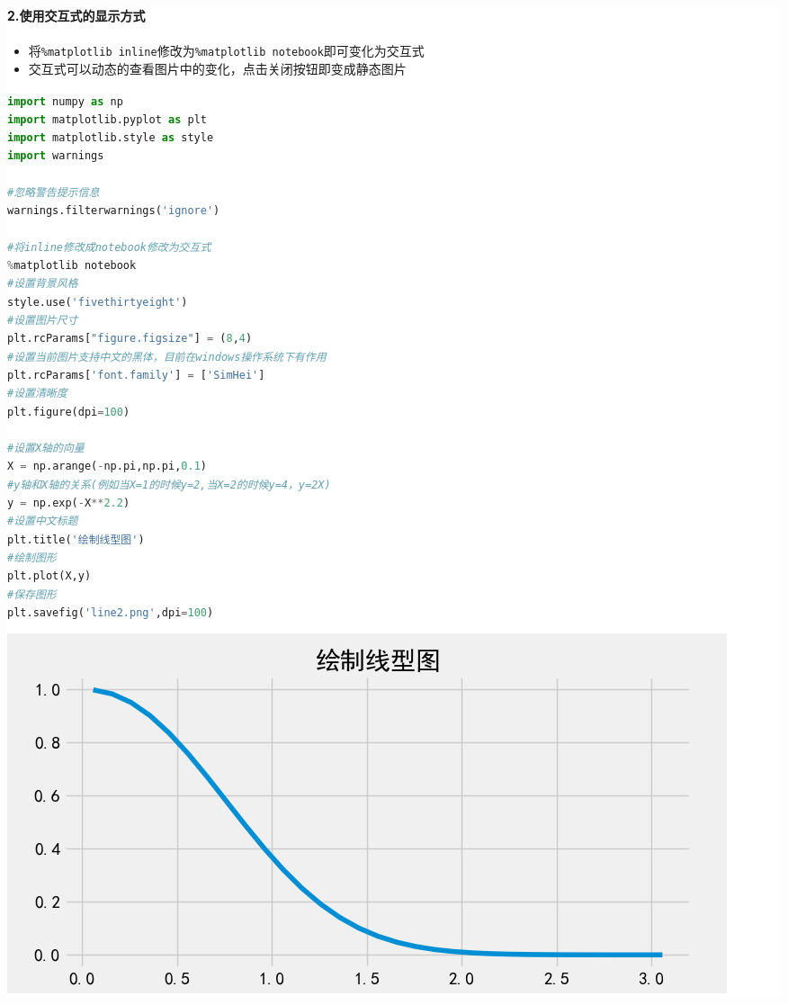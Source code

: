 #### 2.使用交互式的显示方式

- 将`%matplotlib inline`修改为`%matplotlib notebook`即可变化为交互式
- 交互式可以动态的查看图片中的变化，点击关闭按钮即变成静态图片

```python
import numpy as np
import matplotlib.pyplot as plt
import matplotlib.style as style
import warnings

#忽略警告提示信息
warnings.filterwarnings('ignore')

#将inline修改成notebook修改为交互式
%matplotlib notebook
#设置背景风格
style.use('fivethirtyeight')
#设置图片尺寸
plt.rcParams["figure.figsize"] = (8,4)
#设置当前图片支持中文的黑体，目前在windows操作系统下有作用
plt.rcParams['font.family'] = ['SimHei']
#设置清晰度
plt.figure(dpi=100)

#设置X轴的向量
X = np.arange(-np.pi,np.pi,0.1)
#y轴和X轴的关系(例如当X=1的时候y=2,当X=2的时候y=4，y=2X)
y = np.exp(-X**2.2)
#设置中文标题
plt.title('绘制线型图')
#绘制图形
plt.plot(X,y)
#保存图形
plt.savefig('line2.png',dpi=100)
```

![line2](./images/line2.png)
